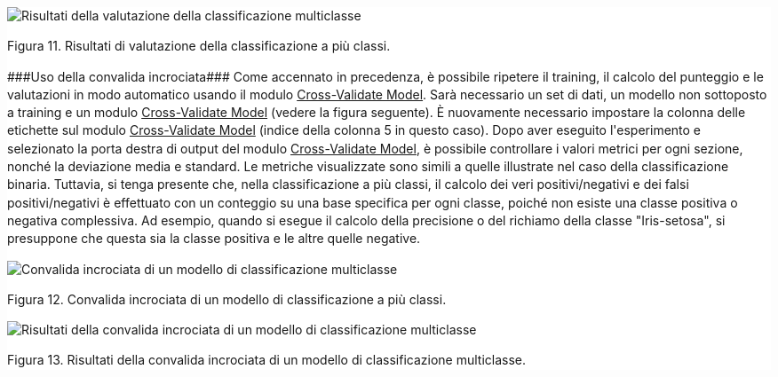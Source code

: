 ![Risultati della valutazione della classificazione multiclasse](media/machine-learning-evaluate-model-performance/11.png)

Figura 11. Risultati di valutazione della classificazione a più classi.

###Uso della convalida incrociata###
Come accennato in precedenza, è possibile ripetere il training, il calcolo del punteggio e le valutazioni in modo automatico usando il modulo [Cross-Validate Model][cross-validate-model]. Sarà necessario un set di dati, un modello non sottoposto a training e un modulo [Cross-Validate Model][cross-validate-model] \(vedere la figura seguente). È nuovamente necessario impostare la colonna delle etichette sul modulo [Cross-Validate Model][cross-validate-model] \(indice della colonna 5 in questo caso). Dopo aver eseguito l'esperimento e selezionato la porta destra di output del modulo [Cross-Validate Model][cross-validate-model], è possibile controllare i valori metrici per ogni sezione, nonché la deviazione media e standard. Le metriche visualizzate sono simili a quelle illustrate nel caso della classificazione binaria. Tuttavia, si tenga presente che, nella classificazione a più classi, il calcolo dei veri positivi/negativi e dei falsi positivi/negativi è effettuato con un conteggio su una base specifica per ogni classe, poiché non esiste una classe positiva o negativa complessiva. Ad esempio, quando si esegue il calcolo della precisione o del richiamo della classe "Iris-setosa", si presuppone che questa sia la classe positiva e le altre quelle negative.
 
![Convalida incrociata di un modello di classificazione multiclasse](media/machine-learning-evaluate-model-performance/12.png)

Figura 12. Convalida incrociata di un modello di classificazione a più classi.


![Risultati della convalida incrociata di un modello di classificazione multiclasse](media/machine-learning-evaluate-model-performance/13.png)

Figura 13. Risultati della convalida incrociata di un modello di classificazione multiclasse.



[cross-validate-model]: https://msdn.microsoft.com/library/azure/75fb875d-6b86-4d46-8bcc-74261ade5826/
[evaluate-model]: https://msdn.microsoft.com/library/azure/927d65ac-3b50-4694-9903-20f6c1672089/
[linear-regression]: https://msdn.microsoft.com/library/azure/31960a6f-789b-4cf7-88d6-2e1152c0bd1a/
[multiclass-decision-forest]: https://msdn.microsoft.com/library/azure/5e70108d-2e44-45d9-86e8-94f37c68fe86/
[import-data]: https://msdn.microsoft.com/library/azure/4e1b0fe6-aded-4b3f-a36f-39b8862b9004/
[score-model]: https://msdn.microsoft.com/library/azure/401b4f92-e724-4d5a-be81-d5b0ff9bdb33/
[split]: https://msdn.microsoft.com/library/azure/70530644-c97a-4ab6-85f7-88bf30a8be5f/
[train-model]: https://msdn.microsoft.com/library/azure/5cc7053e-aa30-450d-96c0-dae4be720977/
[two-class-logistic-regression]: https://msdn.microsoft.com/library/azure/b0fd7660-eeed-43c5-9487-20d9cc79ed5d/
 

